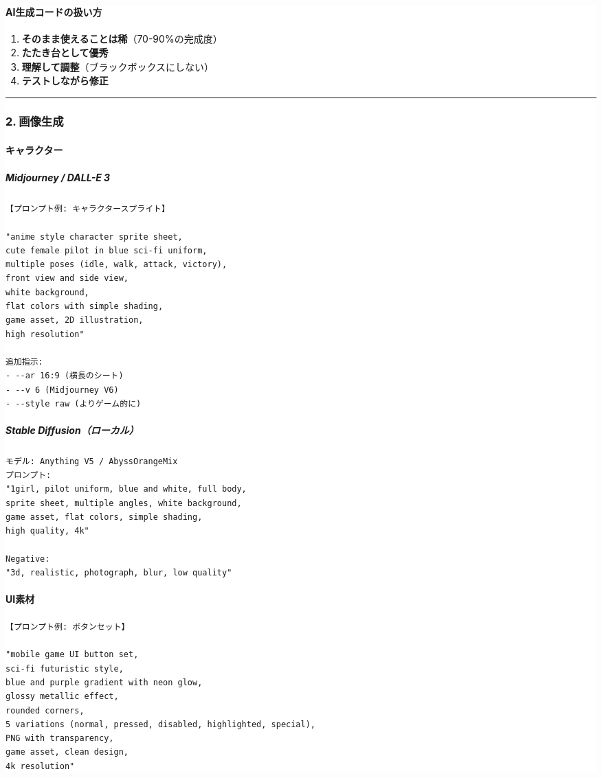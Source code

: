 #### AI生成コードの扱い方

1. **そのまま使えることは稀**（70-90%の完成度）
2. **たたき台として優秀**
3. **理解して調整**（ブラックボックスにしない）
4. **テストしながら修正**

---

### 2. 画像生成

#### キャラクター

##### Midjourney / DALL-E 3

```
【プロンプト例: キャラクタースプライト】

"anime style character sprite sheet, 
cute female pilot in blue sci-fi uniform, 
multiple poses (idle, walk, attack, victory),
front view and side view,
white background, 
flat colors with simple shading,
game asset, 2D illustration,
high resolution"

追加指示:
- --ar 16:9 (横長のシート)
- --v 6 (Midjourney V6)
- --style raw (よりゲーム的に)
```

##### Stable Diffusion（ローカル）

```
モデル: Anything V5 / AbyssOrangeMix
プロンプト: 
"1girl, pilot uniform, blue and white, full body,
sprite sheet, multiple angles, white background,
game asset, flat colors, simple shading,
high quality, 4k"

Negative: 
"3d, realistic, photograph, blur, low quality"
```

#### UI素材

```
【プロンプト例: ボタンセット】

"mobile game UI button set,
sci-fi futuristic style,
blue and purple gradient with neon glow,
glossy metallic effect,
rounded corners,
5 variations (normal, pressed, disabled, highlighted, special),
PNG with transparency,
game asset, clean design,
4k resolution"
```
